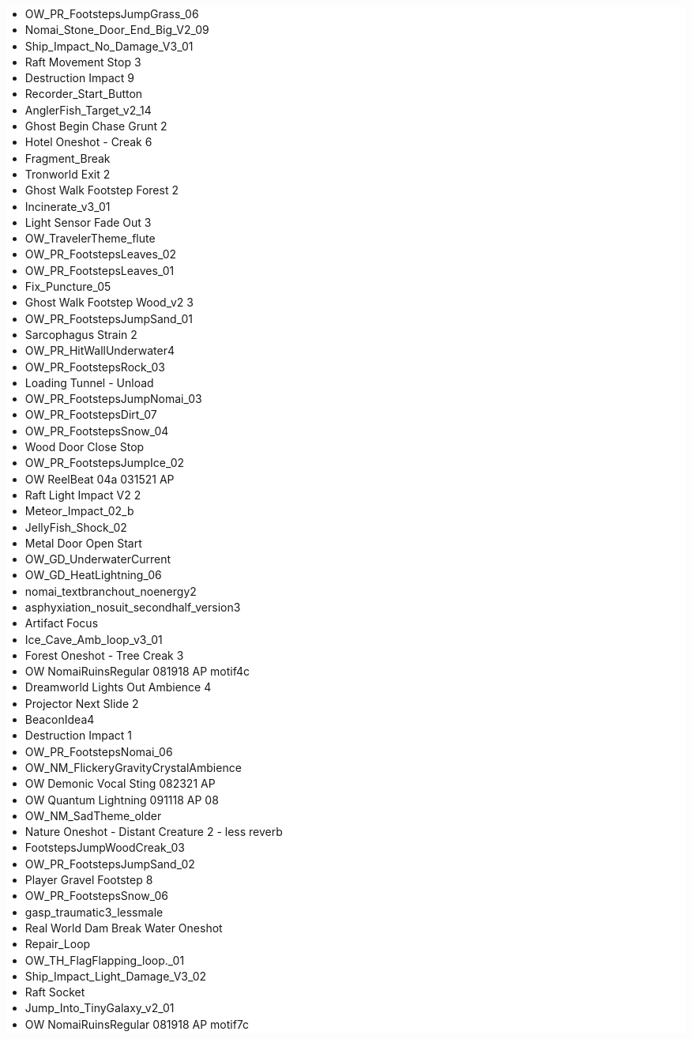 -   OW_PR_FootstepsJumpGrass_06
-   Nomai_Stone_Door_End_Big_V2_09
-   Ship_Impact_No_Damage_V3_01
-   Raft Movement Stop 3
-   Destruction Impact 9
-   Recorder_Start_Button
-   AnglerFish_Target_v2_14
-   Ghost Begin Chase Grunt 2
-   Hotel Oneshot - Creak 6
-   Fragment_Break
-   Tronworld Exit 2
-   Ghost Walk Footstep Forest 2
-   Incinerate_v3_01
-   Light Sensor Fade Out 3
-   OW_TravelerTheme_flute
-   OW_PR_FootstepsLeaves_02
-   OW_PR_FootstepsLeaves_01
-   Fix_Puncture_05
-   Ghost Walk Footstep Wood_v2 3
-   OW_PR_FootstepsJumpSand_01
-   Sarcophagus Strain 2
-   OW_PR_HitWallUnderwater4
-   OW_PR_FootstepsRock_03
-   Loading Tunnel - Unload
-   OW_PR_FootstepsJumpNomai_03
-   OW_PR_FootstepsDirt_07
-   OW_PR_FootstepsSnow_04
-   Wood Door Close Stop
-   OW_PR_FootstepsJumpIce_02
-   OW ReelBeat 04a 031521 AP
-   Raft Light Impact V2 2
-   Meteor_Impact_02_b
-   JellyFish_Shock_02
-   Metal Door Open Start
-   OW_GD_UnderwaterCurrent
-   OW_GD_HeatLightning_06
-   nomai_textbranchout_noenergy2
-   asphyxiation_nosuit_secondhalf_version3
-   Artifact Focus
-   Ice_Cave_Amb_loop_v3_01
-   Forest Oneshot - Tree Creak 3
-   OW NomaiRuinsRegular 081918 AP motif4c
-   Dreamworld Lights Out Ambience 4
-   Projector Next Slide 2
-   BeaconIdea4
-   Destruction Impact 1
-   OW_PR_FootstepsNomai_06
-   OW_NM_FlickeryGravityCrystalAmbience
-   OW Demonic Vocal Sting 082321 AP
-   OW Quantum Lightning 091118 AP 08
-   OW_NM_SadTheme_older
-   Nature Oneshot - Distant Creature 2 - less reverb
-   FootstepsJumpWoodCreak_03
-   OW_PR_FootstepsJumpSand_02
-   Player Gravel Footstep 8
-   OW_PR_FootstepsSnow_06
-   gasp_traumatic3_lessmale
-   Real World Dam Break Water Oneshot
-   Repair_Loop
-   OW_TH_FlagFlapping_loop.\_01
-   Ship_Impact_Light_Damage_V3_02
-   Raft Socket
-   Jump_Into_TinyGalaxy_v2_01
-   OW NomaiRuinsRegular 081918 AP motif7c
